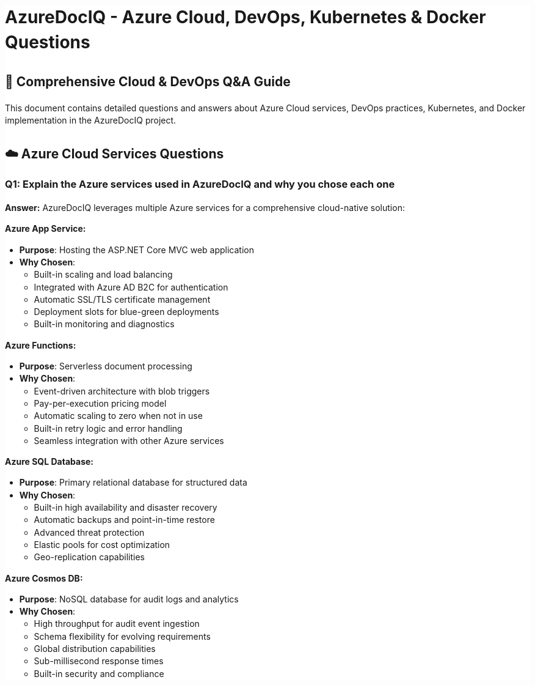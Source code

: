 # AzureDocIQ - Azure Cloud, DevOps, Kubernetes & Docker Questions

## 🎯 Comprehensive Cloud & DevOps Q&A Guide

This document contains detailed questions and answers about Azure Cloud services, DevOps practices, Kubernetes, and Docker implementation in the AzureDocIQ project.

## ☁️ Azure Cloud Services Questions

### **Q1: Explain the Azure services used in AzureDocIQ and why you chose each one**

**Answer:**
AzureDocIQ leverages multiple Azure services for a comprehensive cloud-native solution:

**Azure App Service:**
- **Purpose**: Hosting the ASP.NET Core MVC web application
- **Why Chosen**: 
  - Built-in scaling and load balancing
  - Integrated with Azure AD B2C for authentication
  - Automatic SSL/TLS certificate management
  - Deployment slots for blue-green deployments
  - Built-in monitoring and diagnostics

**Azure Functions:**
- **Purpose**: Serverless document processing
- **Why Chosen**:
  - Event-driven architecture with blob triggers
  - Pay-per-execution pricing model
  - Automatic scaling to zero when not in use
  - Built-in retry logic and error handling
  - Seamless integration with other Azure services

**Azure SQL Database:**
- **Purpose**: Primary relational database for structured data
- **Why Chosen**:
  - Built-in high availability and disaster recovery
  - Automatic backups and point-in-time restore
  - Advanced threat protection
  - Elastic pools for cost optimization
  - Geo-replication capabilities

**Azure Cosmos DB:**
- **Purpose**: NoSQL database for audit logs and analytics
- **Why Chosen**:
  - High throughput for audit event ingestion
  - Schema flexibility for evolving requirements
  - Global distribution capabilities
  - Sub-millisecond response times
  - Built-in security and compliance
